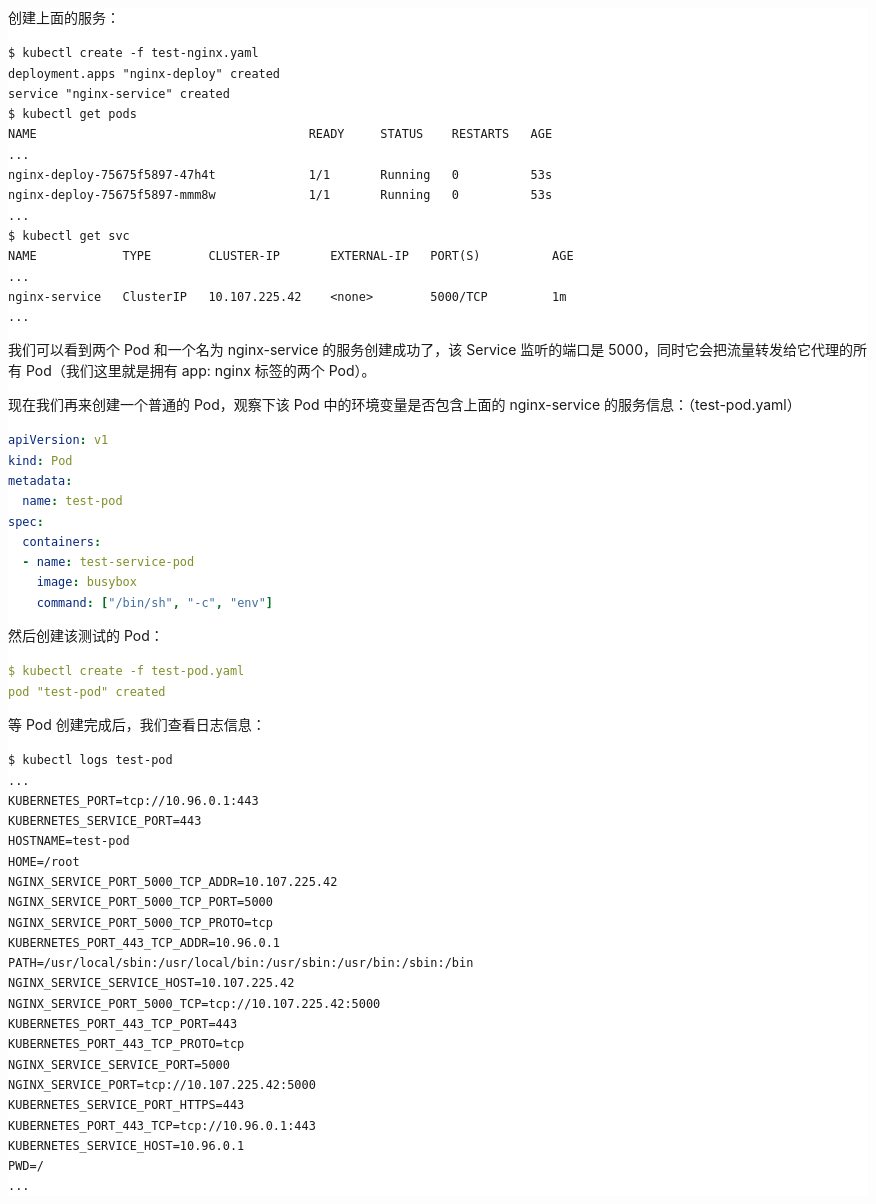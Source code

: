 创建上面的服务：
```shell
$ kubectl create -f test-nginx.yaml
deployment.apps "nginx-deploy" created
service "nginx-service" created
$ kubectl get pods
NAME                                      READY     STATUS    RESTARTS   AGE
...
nginx-deploy-75675f5897-47h4t             1/1       Running   0          53s
nginx-deploy-75675f5897-mmm8w             1/1       Running   0          53s
...
$ kubectl get svc
NAME            TYPE        CLUSTER-IP       EXTERNAL-IP   PORT(S)          AGE
...
nginx-service   ClusterIP   10.107.225.42    <none>        5000/TCP         1m
...
```

我们可以看到两个 Pod 和一个名为 nginx-service 的服务创建成功了，该 Service 监听的端口是 5000，同时它会把流量转发给它代理的所有 Pod（我们这里就是拥有 app: nginx 标签的两个 Pod）。

现在我们再来创建一个普通的 Pod，观察下该 Pod 中的环境变量是否包含上面的 nginx-service 的服务信息：（test-pod.yaml）
```yaml
apiVersion: v1
kind: Pod
metadata:
  name: test-pod
spec:
  containers:
  - name: test-service-pod
    image: busybox
    command: ["/bin/sh", "-c", "env"]
```

然后创建该测试的 Pod：
```yaml
$ kubectl create -f test-pod.yaml
pod "test-pod" created
```

等 Pod 创建完成后，我们查看日志信息：
```shell
$ kubectl logs test-pod
...
KUBERNETES_PORT=tcp://10.96.0.1:443
KUBERNETES_SERVICE_PORT=443
HOSTNAME=test-pod
HOME=/root
NGINX_SERVICE_PORT_5000_TCP_ADDR=10.107.225.42
NGINX_SERVICE_PORT_5000_TCP_PORT=5000
NGINX_SERVICE_PORT_5000_TCP_PROTO=tcp
KUBERNETES_PORT_443_TCP_ADDR=10.96.0.1
PATH=/usr/local/sbin:/usr/local/bin:/usr/sbin:/usr/bin:/sbin:/bin
NGINX_SERVICE_SERVICE_HOST=10.107.225.42
NGINX_SERVICE_PORT_5000_TCP=tcp://10.107.225.42:5000
KUBERNETES_PORT_443_TCP_PORT=443
KUBERNETES_PORT_443_TCP_PROTO=tcp
NGINX_SERVICE_SERVICE_PORT=5000
NGINX_SERVICE_PORT=tcp://10.107.225.42:5000
KUBERNETES_SERVICE_PORT_HTTPS=443
KUBERNETES_PORT_443_TCP=tcp://10.96.0.1:443
KUBERNETES_SERVICE_HOST=10.96.0.1
PWD=/
...
```
